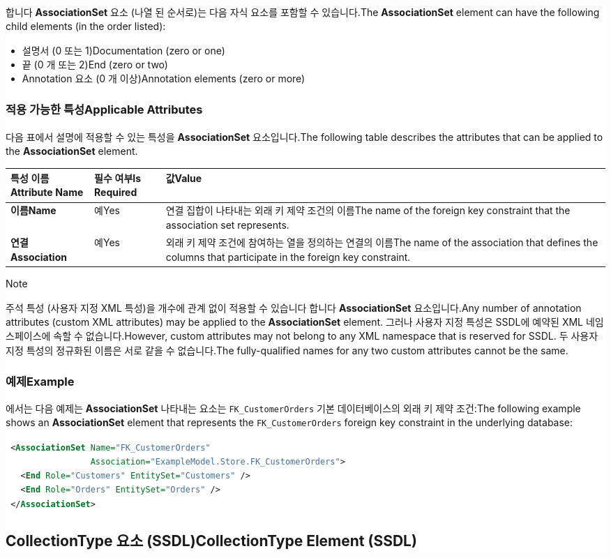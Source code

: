 <span data-ttu-id="0f7a1-144">합니다 **AssociationSet** 요소 (나열 된 순서로)는 다음 자식 요소를 포함할 수 있습니다.</span><span class="sxs-lookup"><span data-stu-id="0f7a1-144">The **AssociationSet** element can have the following child elements (in the order listed):</span></span>

-   <span data-ttu-id="0f7a1-145">설명서 (0 또는 1)</span><span class="sxs-lookup"><span data-stu-id="0f7a1-145">Documentation (zero or one)</span></span>
-   <span data-ttu-id="0f7a1-146">끝 (0 개 또는 2)</span><span class="sxs-lookup"><span data-stu-id="0f7a1-146">End (zero or two)</span></span>
-   <span data-ttu-id="0f7a1-147">Annotation 요소 (0 개 이상)</span><span class="sxs-lookup"><span data-stu-id="0f7a1-147">Annotation elements (zero or more)</span></span>

### <a name="applicable-attributes"></a><span data-ttu-id="0f7a1-148">적용 가능한 특성</span><span class="sxs-lookup"><span data-stu-id="0f7a1-148">Applicable Attributes</span></span>

<span data-ttu-id="0f7a1-149">다음 표에서 설명에 적용할 수 있는 특성을 **AssociationSet** 요소입니다.</span><span class="sxs-lookup"><span data-stu-id="0f7a1-149">The following table describes the attributes that can be applied to the **AssociationSet** element.</span></span>

| <span data-ttu-id="0f7a1-150">특성 이름</span><span class="sxs-lookup"><span data-stu-id="0f7a1-150">Attribute Name</span></span>  | <span data-ttu-id="0f7a1-151">필수 여부</span><span class="sxs-lookup"><span data-stu-id="0f7a1-151">Is Required</span></span> | <span data-ttu-id="0f7a1-152">값</span><span class="sxs-lookup"><span data-stu-id="0f7a1-152">Value</span></span>                                                                                                |
|:----------------|:------------|:-----------------------------------------------------------------------------------------------------|
| <span data-ttu-id="0f7a1-153">**이름**</span><span class="sxs-lookup"><span data-stu-id="0f7a1-153">**Name**</span></span>        | <span data-ttu-id="0f7a1-154">예</span><span class="sxs-lookup"><span data-stu-id="0f7a1-154">Yes</span></span>         | <span data-ttu-id="0f7a1-155">연결 집합이 나타내는 외래 키 제약 조건의 이름</span><span class="sxs-lookup"><span data-stu-id="0f7a1-155">The name of the foreign key constraint that the association set represents.</span></span>                          |
| <span data-ttu-id="0f7a1-156">**연결**</span><span class="sxs-lookup"><span data-stu-id="0f7a1-156">**Association**</span></span> | <span data-ttu-id="0f7a1-157">예</span><span class="sxs-lookup"><span data-stu-id="0f7a1-157">Yes</span></span>         | <span data-ttu-id="0f7a1-158">외래 키 제약 조건에 참여하는 열을 정의하는 연결의 이름</span><span class="sxs-lookup"><span data-stu-id="0f7a1-158">The name of the association that defines the columns that participate in the foreign key constraint.</span></span> |

> [!NOTE]
> <span data-ttu-id="0f7a1-159">주석 특성 (사용자 지정 XML 특성)을 개수에 관계 없이 적용할 수 있습니다 합니다 **AssociationSet** 요소입니다.</span><span class="sxs-lookup"><span data-stu-id="0f7a1-159">Any number of annotation attributes (custom XML attributes) may be applied to the **AssociationSet** element.</span></span> <span data-ttu-id="0f7a1-160">그러나 사용자 지정 특성은 SSDL에 예약된 XML 네임스페이스에 속할 수 없습니다.</span><span class="sxs-lookup"><span data-stu-id="0f7a1-160">However, custom attributes may not belong to any XML namespace that is reserved for SSDL.</span></span> <span data-ttu-id="0f7a1-161">두 사용자 지정 특성의 정규화된 이름은 서로 같을 수 없습니다.</span><span class="sxs-lookup"><span data-stu-id="0f7a1-161">The fully-qualified names for any two custom attributes cannot be the same.</span></span>

### <a name="example"></a><span data-ttu-id="0f7a1-162">예제</span><span class="sxs-lookup"><span data-stu-id="0f7a1-162">Example</span></span>

<span data-ttu-id="0f7a1-163">에서는 다음 예제는 **AssociationSet** 나타내는 요소는 `FK_CustomerOrders` 기본 데이터베이스의 외래 키 제약 조건:</span><span class="sxs-lookup"><span data-stu-id="0f7a1-163">The following example shows an **AssociationSet** element that represents the `FK_CustomerOrders` foreign key constraint in the underlying database:</span></span>

``` xml
 <AssociationSet Name="FK_CustomerOrders"
                 Association="ExampleModel.Store.FK_CustomerOrders">
   <End Role="Customers" EntitySet="Customers" />
   <End Role="Orders" EntitySet="Orders" />
 </AssociationSet>
```

## <a name="collectiontype-element-ssdl"></a><span data-ttu-id="0f7a1-164">CollectionType 요소 (SSDL)</span><span class="sxs-lookup"><span data-stu-id="0f7a1-164">CollectionType Element (SSDL)</span></span>
